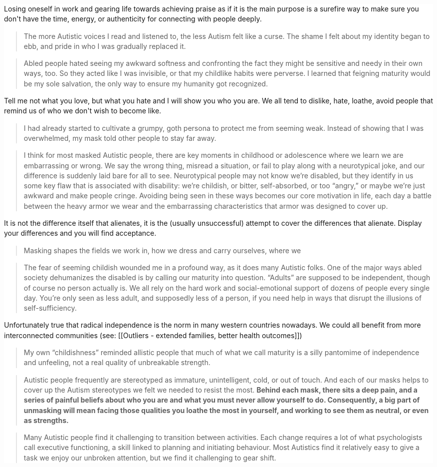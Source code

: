 Losing oneself in work and gearing life towards achieving praise as if it is the main purpose is a surefire way to make sure you don't have the time, energy, or authenticity for connecting with people deeply.

> The more Autistic voices I read and listened to, the less Autism felt like a curse. The shame I felt about my identity began to ebb, and pride in who I was gradually replaced it.

> Abled people hated seeing my awkward softness and confronting the fact they might be sensitive and needy in their own ways, too. So they acted like I was invisible, or that my childlike habits were perverse. I learned that feigning maturity would be my sole salvation, the only way to ensure my humanity got recognized.

Tell me not what you love, but what you hate and I will show you who you are. We all tend to dislike, hate, loathe, avoid people that remind us of who we don't wish to become like.

> I had already started to cultivate a grumpy, goth persona to protect me from seeming weak. Instead of showing that I was overwhelmed, my mask told other people to stay far away.

> I think for most masked Autistic people, there are key moments in childhood or adolescence where we learn we are embarrassing or wrong. We say the wrong thing, misread a situation, or fail to play along with a neurotypical joke, and our difference is suddenly laid bare for all to see. Neurotypical people may not know we’re disabled, but they identify in us some key flaw that is associated with disability: we’re childish, or bitter, self-absorbed, or too “angry,” or maybe we’re just awkward and make people cringe. Avoiding being seen in these ways becomes our core motivation in life, each day a battle between the heavy armor we wear and the embarrassing characteristics that armor was designed to cover up.

It is not the difference itself that alienates, it is the (usually unsuccessful) attempt to cover the differences that alienate. Display your differences and you will find acceptance.

> Masking shapes the fields we work in, how we dress and carry ourselves, where we

> The fear of seeming childish wounded me in a profound way, as it does many Autistic folks. One of the major ways abled society dehumanizes the disabled is by calling our maturity into question. “Adults” are supposed to be independent, though of course no person actually is. We all rely on the hard work and social-emotional support of dozens of people every single day. You’re only seen as less adult, and supposedly less of a person, if you need help in ways that disrupt the illusions of self-sufficiency.

Unfortunately true that radical independence is the norm in many western countries nowadays. We could all benefit from more interconnected communities (see: [[Outliers - extended families, better health outcomes]])

> My own “childishness” reminded allistic people that much of what we call maturity is a silly pantomime of independence and unfeeling, not a real quality of unbreakable strength.

> Autistic people frequently are stereotyped as immature, unintelligent, cold, or out of touch. And each of our masks helps to cover up the Autism stereotypes we felt we needed to resist the most. **Behind each mask, there sits a deep pain, and a series of painful beliefs about who you are and what you must never allow yourself to do. Consequently, a big part of unmasking will mean facing those qualities you loathe the most in yourself, and working to see them as neutral, or even as strengths.**

> Many Autistic people find it challenging to transition between activities. Each change requires a lot of what psychologists call executive functioning, a skill linked to planning and initiating behaviour. Most Autistics find it relatively easy to give a task we enjoy our unbroken attention, but we find it challenging to gear shift.
